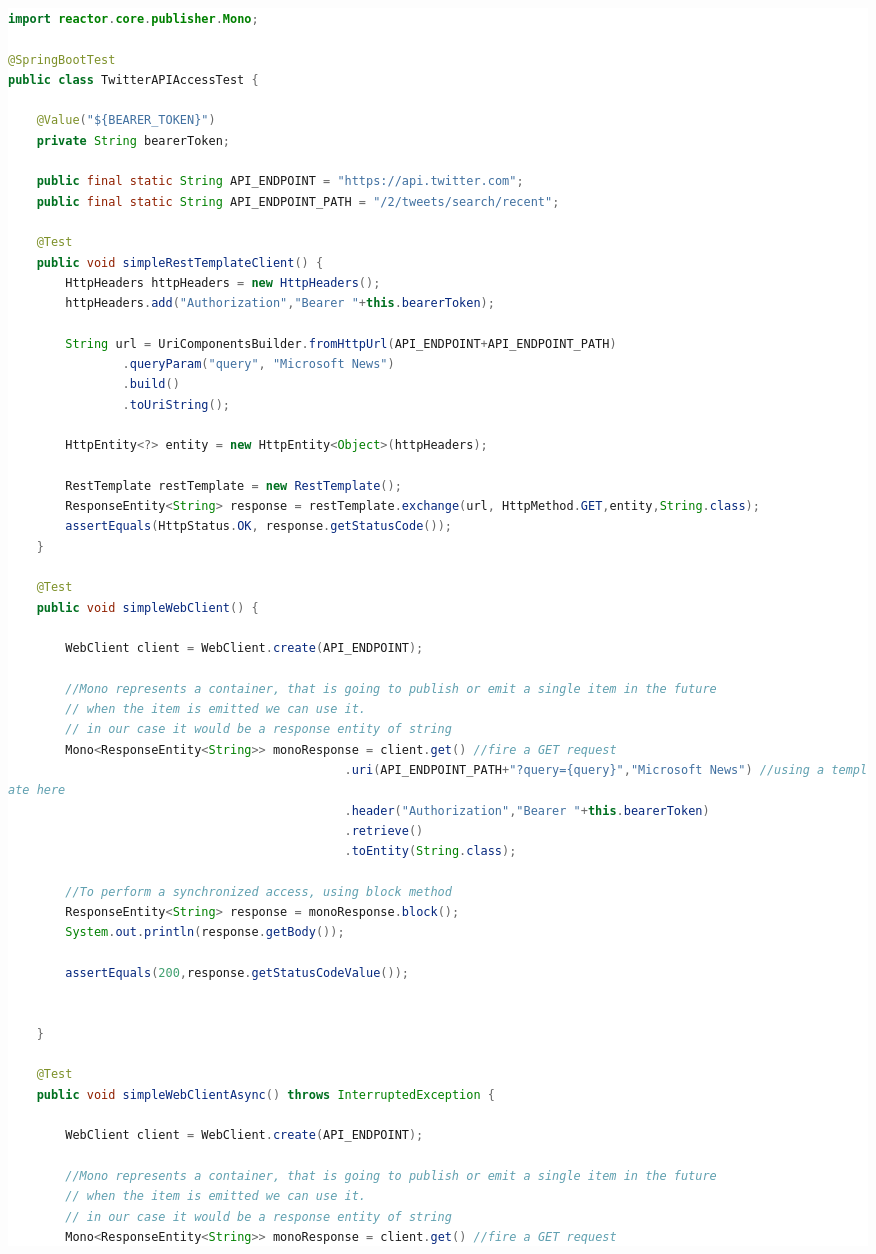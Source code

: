 ```java
import reactor.core.publisher.Mono;

@SpringBootTest
public class TwitterAPIAccessTest {

	@Value("${BEARER_TOKEN}")
	private String bearerToken;
	
	public final static String API_ENDPOINT = "https://api.twitter.com";
	public final static String API_ENDPOINT_PATH = "/2/tweets/search/recent";
	
	@Test
	public void simpleRestTemplateClient() {
		HttpHeaders httpHeaders = new HttpHeaders();
		httpHeaders.add("Authorization","Bearer "+this.bearerToken);
		
		String url = UriComponentsBuilder.fromHttpUrl(API_ENDPOINT+API_ENDPOINT_PATH)
				.queryParam("query", "Microsoft News")
				.build()
				.toUriString();
		
		HttpEntity<?> entity = new HttpEntity<Object>(httpHeaders);
		
		RestTemplate restTemplate = new RestTemplate();
		ResponseEntity<String> response = restTemplate.exchange(url, HttpMethod.GET,entity,String.class);
		assertEquals(HttpStatus.OK, response.getStatusCode());
	}

	@Test
	public void simpleWebClient() {
		
		WebClient client = WebClient.create(API_ENDPOINT);
		
		//Mono represents a container, that is going to publish or emit a single item in the future
		// when the item is emitted we can use it.
		// in our case it would be a response entity of string
		Mono<ResponseEntity<String>> monoResponse = client.get() //fire a GET request
				                               .uri(API_ENDPOINT_PATH+"?query={query}","Microsoft News") //using a template here
				                               .header("Authorization","Bearer "+this.bearerToken)
                                               .retrieve()
                                               .toEntity(String.class);
		
		//To perform a synchronized access, using block method
		ResponseEntity<String> response = monoResponse.block();
		System.out.println(response.getBody());
		
		assertEquals(200,response.getStatusCodeValue());

		
	}
	
	@Test
	public void simpleWebClientAsync() throws InterruptedException {
		
		WebClient client = WebClient.create(API_ENDPOINT);
		
		//Mono represents a container, that is going to publish or emit a single item in the future
		// when the item is emitted we can use it.
		// in our case it would be a response entity of string
		Mono<ResponseEntity<String>> monoResponse = client.get() //fire a GET request
```